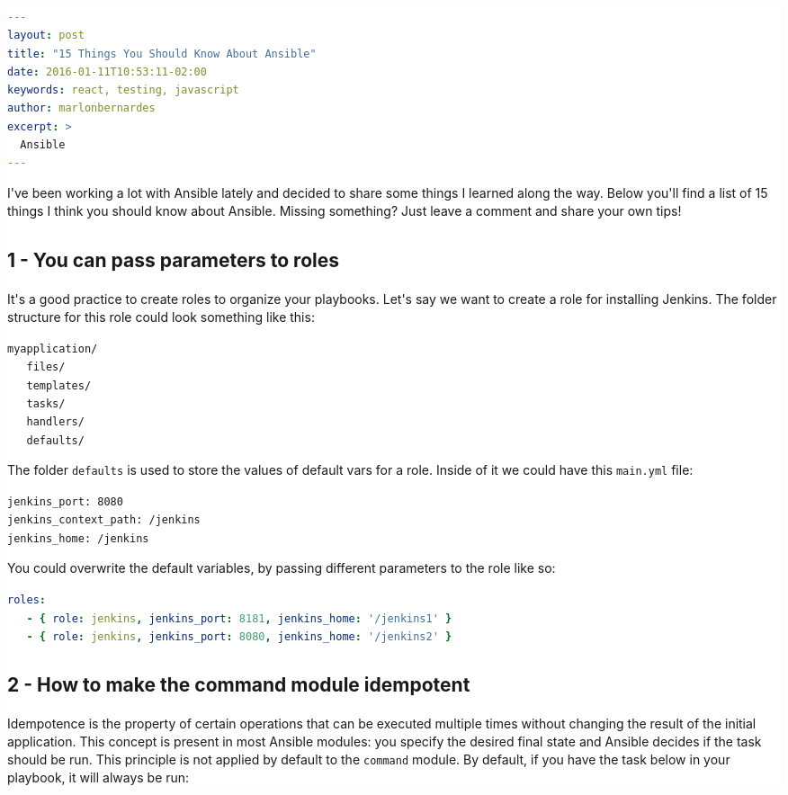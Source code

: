 ```yaml
---
layout: post
title: "15 Things You Should Know About Ansible"
date: 2016-01-11T10:53:11-02:00
keywords: react, testing, javascript
author: marlonbernardes
excerpt: >
  Ansible
---
```


I've been working a lot with Ansible lately and decided to share some things I learned along the way. Below you'll find a list of 15 things I think you should know about Ansible. Missing something? Just leave a comment and share your own tips!

## 1 - You can pass parameters to roles

It's a good practice to create roles to organize your playbooks. Let's say we want to create a role for installing Jenkins. The folder structure for this role could look something like this:

```
myapplication/
   files/
   templates/
   tasks/
   handlers/
   defaults/
```

The folder `defaults` is used to store the values of default vars for a role. Inside of it we could have this `main.yml` file:

```shell
jenkins_port: 8080
jenkins_context_path: /jenkins
jenkins_home: /jenkins
```

You could overwrite the default variables, by passing different parameters to the role like so:

```yml
roles:
   - { role: jenkins, jenkins_port: 8181, jenkins_home: '/jenkins1' }
   - { role: jenkins, jenkins_port: 8080, jenkins_home: '/jenkins2' }
```

## 2 - How to make the command module idempotent

Idempotence is the property of certain operations that can be executed multiple times without changing the result of the initial application. This concept is present in most Ansible modules: you specify the desired final state and Ansible decides if the task should be run. This principle is not applied by default to the `command` module. By default, if you have the task below in your playbook, it will always be run:
